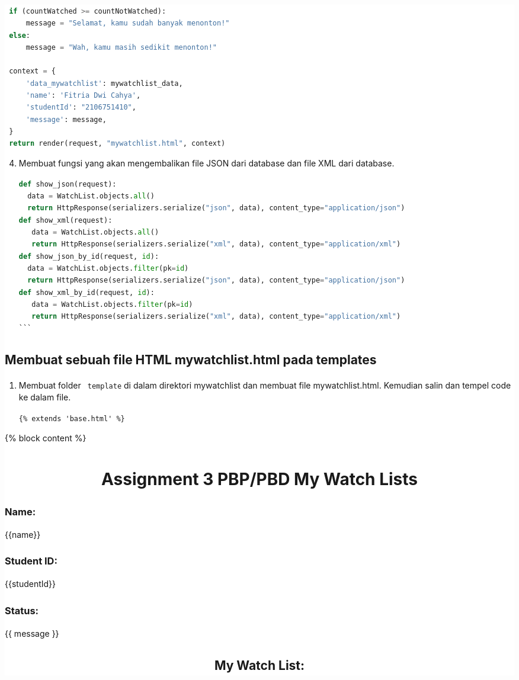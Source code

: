    ```python
    if (countWatched >= countNotWatched):
        message = "Selamat, kamu sudah banyak menonton!"
    else:
        message = "Wah, kamu masih sedikit menonton!"

    context = {
        'data_mywatchlist': mywatchlist_data,
        'name': 'Fitria Dwi Cahya',
        'studentId': "2106751410",
        'message': message,
    }
    return render(request, "mywatchlist.html", context)

   ```

4. Membuat fungsi yang akan mengembalikan file JSON dari database dan file XML dari database.

   ````python
   def show_json(request):
     data = WatchList.objects.all()
     return HttpResponse(serializers.serialize("json", data), content_type="application/json")
   def show_xml(request):
      data = WatchList.objects.all()
      return HttpResponse(serializers.serialize("xml", data), content_type="application/xml")
   def show_json_by_id(request, id):
     data = WatchList.objects.filter(pk=id)
     return HttpResponse(serializers.serialize("json", data), content_type="application/json")
   def show_xml_by_id(request, id):
      data = WatchList.objects.filter(pk=id)
      return HttpResponse(serializers.serialize("xml", data), content_type="application/xml")
   ```
   ````

## Membuat sebuah file HTML mywatchlist.html pada templates

1. Membuat folder ` template` di dalam direktori mywatchlist dan membuat file mywatchlist.html. Kemudian salin dan tempel code ke dalam file.

   ```html
   {% extends 'base.html' %}
   ```

{% block content %}

 <center><h1>Assignment 3 PBP/PBD My Watch Lists</h1></center>

  <h3>Name: </h3>
  <p>{{name}}</p>

  <h3>Student ID: </h3>
  <p>{{studentId}}</p>
  <h3>Status: </h3>
  <p>{{ message }}</p>
  <center><h2>My Watch List: </h2> </center>
